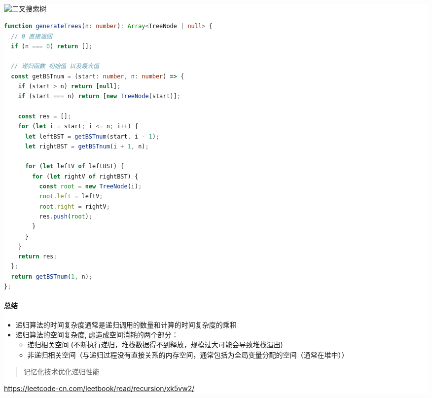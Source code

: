 ![二叉搜索树](https://www.daiwei.site/static/blog/算法学习-递归/96_BST.png) 

```ts
function generateTrees(n: number): Array<TreeNode | null> {
  // 0 直接返回
  if (n === 0) return [];

  // 递归函数 初始值 以及最大值
  const getBSTnum = (start: number, n: number) => {
    if (start > n) return [null];
    if (start === n) return [new TreeNode(start)];

    const res = [];
    for (let i = start; i <= n; i++) {
      let leftBST = getBSTnum(start, i - 1);
      let rightBST = getBSTnum(i + 1, n);

      for (let leftV of leftBST) {
        for (let rightV of rightBST) {
          const root = new TreeNode(i);
          root.left = leftV;
          root.right = rightV;
          res.push(root);
        }
      }
    }
    return res;
  };
  return getBSTnum(1, n);
};
```

#### 总结
- 递归算法的时间复杂度通常是递归调用的数量和计算的时间复杂度的乘积
- 递归算法的空间复杂度, 虑造成空间消耗的两个部分：
  - 递归相关空间 (不断执行递归，堆栈数据得不到释放，规模过大可能会导致堆栈溢出)
  - 非递归相关空间（与递归过程没有直接关系的内存空间，通常包括为全局变量分配的空间（通常在堆中））

> 记忆化技术优化递归性能

https://leetcode-cn.com/leetbook/read/recursion/xk5vw2/
